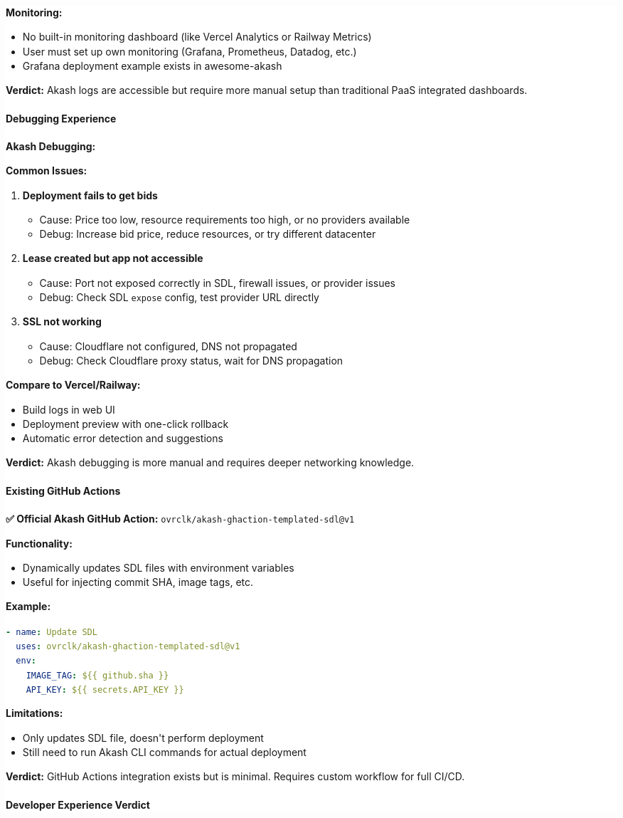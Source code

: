 **Monitoring:**
- No built-in monitoring dashboard (like Vercel Analytics or Railway Metrics)
- User must set up own monitoring (Grafana, Prometheus, Datadog, etc.)
- Grafana deployment example exists in awesome-akash

**Verdict:** Akash logs are accessible but require more manual setup than traditional PaaS integrated dashboards.

#### Debugging Experience

**Akash Debugging:**

**Common Issues:**
1. **Deployment fails to get bids**
   - Cause: Price too low, resource requirements too high, or no providers available
   - Debug: Increase bid price, reduce resources, or try different datacenter

2. **Lease created but app not accessible**
   - Cause: Port not exposed correctly in SDL, firewall issues, or provider issues
   - Debug: Check SDL `expose` config, test provider URL directly

3. **SSL not working**
   - Cause: Cloudflare not configured, DNS not propagated
   - Debug: Check Cloudflare proxy status, wait for DNS propagation

**Compare to Vercel/Railway:**
- Build logs in web UI
- Deployment preview with one-click rollback
- Automatic error detection and suggestions

**Verdict:** Akash debugging is more manual and requires deeper networking knowledge.

#### Existing GitHub Actions

**✅ Official Akash GitHub Action:** `ovrclk/akash-ghaction-templated-sdl@v1`

**Functionality:**
- Dynamically updates SDL files with environment variables
- Useful for injecting commit SHA, image tags, etc.

**Example:**

```yaml
- name: Update SDL
  uses: ovrclk/akash-ghaction-templated-sdl@v1
  env:
    IMAGE_TAG: ${{ github.sha }}
    API_KEY: ${{ secrets.API_KEY }}
```

**Limitations:**
- Only updates SDL file, doesn't perform deployment
- Still need to run Akash CLI commands for actual deployment

**Verdict:** GitHub Actions integration exists but is minimal. Requires custom workflow for full CI/CD.

#### Developer Experience Verdict
